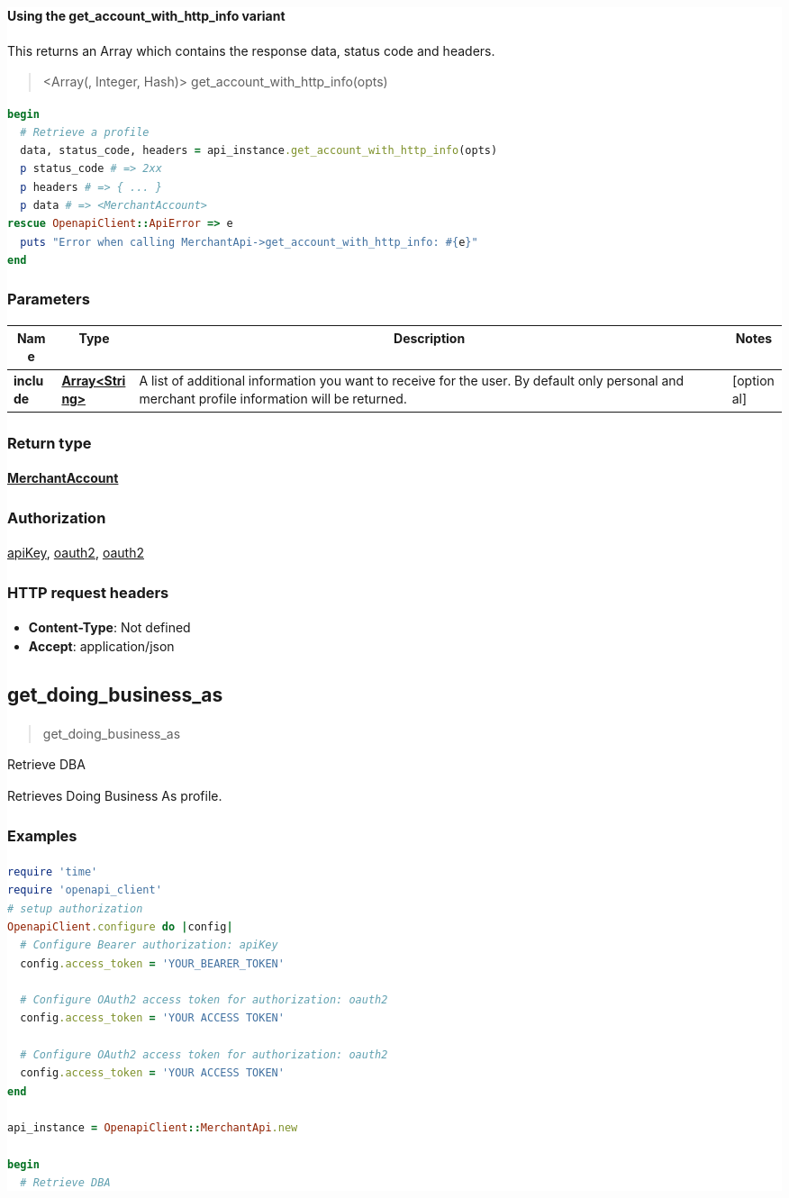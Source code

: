#### Using the get_account_with_http_info variant

This returns an Array which contains the response data, status code and headers.

> <Array(<MerchantAccount>, Integer, Hash)> get_account_with_http_info(opts)

```ruby
begin
  # Retrieve a profile
  data, status_code, headers = api_instance.get_account_with_http_info(opts)
  p status_code # => 2xx
  p headers # => { ... }
  p data # => <MerchantAccount>
rescue OpenapiClient::ApiError => e
  puts "Error when calling MerchantApi->get_account_with_http_info: #{e}"
end
```

### Parameters

| Name | Type | Description | Notes |
| ---- | ---- | ----------- | ----- |
| **include** | [**Array&lt;String&gt;**](String.md) | A list of additional information you want to receive for the user. By default only personal and merchant profile information will be returned. | [optional] |

### Return type

[**MerchantAccount**](MerchantAccount.md)

### Authorization

[apiKey](../README.md#apiKey), [oauth2](../README.md#oauth2), [oauth2](../README.md#oauth2)

### HTTP request headers

- **Content-Type**: Not defined
- **Accept**: application/json


## get_doing_business_as

> <DoingBusinessAs> get_doing_business_as

Retrieve DBA

Retrieves Doing Business As profile.

### Examples

```ruby
require 'time'
require 'openapi_client'
# setup authorization
OpenapiClient.configure do |config|
  # Configure Bearer authorization: apiKey
  config.access_token = 'YOUR_BEARER_TOKEN'

  # Configure OAuth2 access token for authorization: oauth2
  config.access_token = 'YOUR ACCESS TOKEN'

  # Configure OAuth2 access token for authorization: oauth2
  config.access_token = 'YOUR ACCESS TOKEN'
end

api_instance = OpenapiClient::MerchantApi.new

begin
  # Retrieve DBA
```